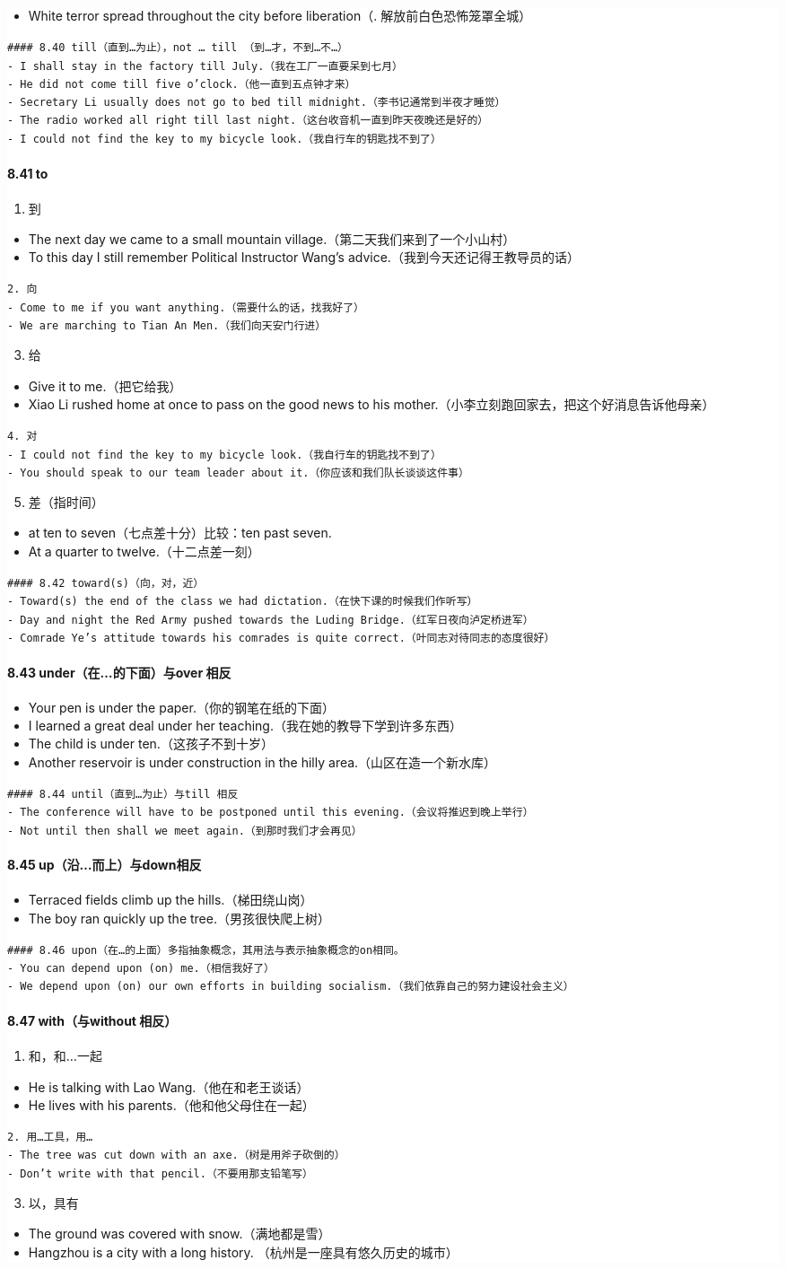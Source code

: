- White terror spread throughout the city before liberation（. 解放前白色恐怖笼罩全城）
~~~~
#### 8.40 till（直到…为止），not … till （到…才，不到…不…）
- I shall stay in the factory till July.（我在工厂一直要呆到七月）
- He did not come till five o’clock.（他一直到五点钟才来）
- Secretary Li usually does not go to bed till midnight.（李书记通常到半夜才睡觉）
- The radio worked all right till last night.（这台收音机一直到昨天夜晚还是好的）
- I could not find the key to my bicycle look.（我自行车的钥匙找不到了）
~~~~
#### 8.41 to
1. 到
- The next day we came to a small mountain village.（第二天我们来到了一个小山村）
- To this day I still remember Political Instructor Wang’s advice.（我到今天还记得王教导员的话）
~~~~
2. 向
- Come to me if you want anything.（需要什么的话，找我好了）
- We are marching to Tian An Men.（我们向天安门行进）
~~~~
3. 给
- Give it to me.（把它给我）
- Xiao Li rushed home at once to pass on the good news to his mother.（小李立刻跑回家去，把这个好消息告诉他母亲）
~~~~
4. 对
- I could not find the key to my bicycle look.（我自行车的钥匙找不到了）
- You should speak to our team leader about it.（你应该和我们队长谈谈这件事）
~~~~
5. 差（指时间）
- at ten to seven（七点差十分）比较：ten past seven.
- At a quarter to twelve.（十二点差一刻）
~~~~
#### 8.42 toward(s)（向，对，近）
- Toward(s) the end of the class we had dictation.（在快下课的时候我们作听写）
- Day and night the Red Army pushed towards the Luding Bridge.（红军日夜向泸定桥进军）
- Comrade Ye’s attitude towards his comrades is quite correct.（叶同志对待同志的态度很好）
~~~~
#### 8.43 under（在…的下面）与over 相反
- Your pen is under the paper.（你的钢笔在纸的下面）
- I learned a great deal under her teaching.（我在她的教导下学到许多东西）
- The child is under ten.（这孩子不到十岁）
- Another reservoir is under construction in the hilly area.（山区在造一个新水库）
~~~~
#### 8.44 until（直到…为止）与till 相反
- The conference will have to be postponed until this evening.（会议将推迟到晚上举行）
- Not until then shall we meet again.（到那时我们才会再见）
~~~~
#### 8.45 up（沿…而上）与down相反
- Terraced fields climb up the hills.（梯田绕山岗）
- The boy ran quickly up the tree.（男孩很快爬上树）
~~~~
#### 8.46 upon（在…的上面）多指抽象概念，其用法与表示抽象概念的on相同。
- You can depend upon (on) me.（相信我好了）
- We depend upon (on) our own efforts in building socialism.（我们依靠自己的努力建设社会主义）
~~~~
#### 8.47 with（与without 相反）
1. 和，和…一起
- He is talking with Lao Wang.（他在和老王谈话）
- He lives with his parents.（他和他父母住在一起）
~~~~
2. 用…工具，用…
- The tree was cut down with an axe.（树是用斧子砍倒的）
- Don’t write with that pencil.（不要用那支铅笔写）
~~~~
3. 以，具有
- The ground was covered with snow.（满地都是雪）
- Hangzhou is a city with a long history. （杭州是一座具有悠久历史的城市）